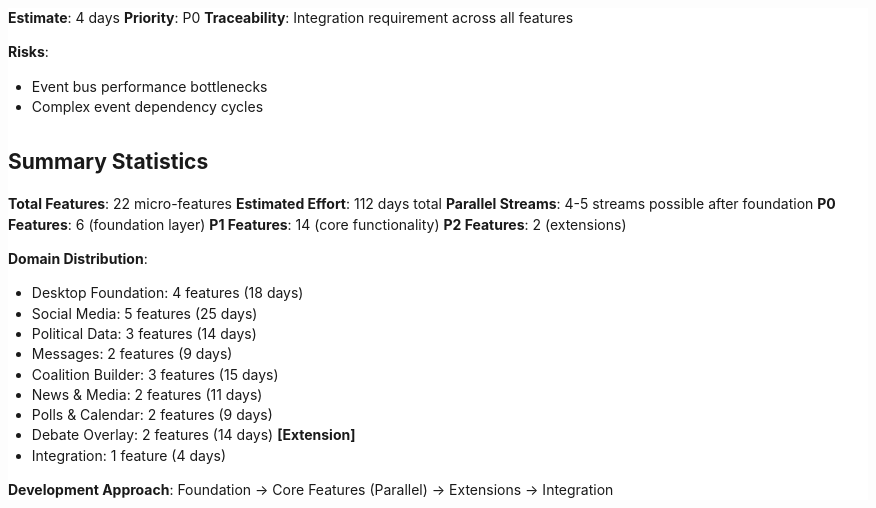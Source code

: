 **Estimate**: 4 days
**Priority**: P0
**Traceability**: Integration requirement across all features

**Risks**:
- Event bus performance bottlenecks
- Complex event dependency cycles

## Summary Statistics

**Total Features**: 22 micro-features
**Estimated Effort**: 112 days total
**Parallel Streams**: 4-5 streams possible after foundation
**P0 Features**: 6 (foundation layer)
**P1 Features**: 14 (core functionality)
**P2 Features**: 2 (extensions)

**Domain Distribution**:
- Desktop Foundation: 4 features (18 days)
- Social Media: 5 features (25 days)
- Political Data: 3 features (14 days)
- Messages: 2 features (9 days)
- Coalition Builder: 3 features (15 days)
- News & Media: 2 features (11 days)
- Polls & Calendar: 2 features (9 days)
- Debate Overlay: 2 features (14 days) **[Extension]**
- Integration: 1 feature (4 days)

**Development Approach**: Foundation → Core Features (Parallel) → Extensions → Integration